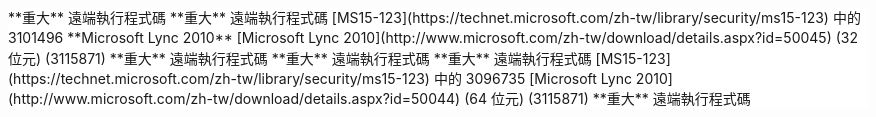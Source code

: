 </td>
<td style="border:1px solid black;">
**重大**  
遠端執行程式碼

</td>
<td style="border:1px solid black;">
**重大**  
遠端執行程式碼

</td>
<td style="border:1px solid black;">
[MS15-123](https://technet.microsoft.com/zh-tw/library/security/ms15-123) 中的 3101496

</td>
</tr>
<tr>
<td style="border:1px solid black;" colspan="5">
**Microsoft Lync 2010**

</td>
</tr>
<tr>
<td style="border:1px solid black;">
[Microsoft Lync 2010](http://www.microsoft.com/zh-tw/download/details.aspx?id=50045) (32 位元)  
(3115871)

</td>
<td style="border:1px solid black;">
**重大**  
遠端執行程式碼

</td>
<td style="border:1px solid black;">
**重大**  
遠端執行程式碼

</td>
<td style="border:1px solid black;">
**重大**  
遠端執行程式碼

</td>
<td style="border:1px solid black;">
[MS15-123](https://technet.microsoft.com/zh-tw/library/security/ms15-123) 中的 3096735

</td>
</tr>
<tr>
<td style="border:1px solid black;">
[Microsoft Lync 2010](http://www.microsoft.com/zh-tw/download/details.aspx?id=50044) (64 位元)  
(3115871)

</td>
<td style="border:1px solid black;">
**重大**  
遠端執行程式碼
